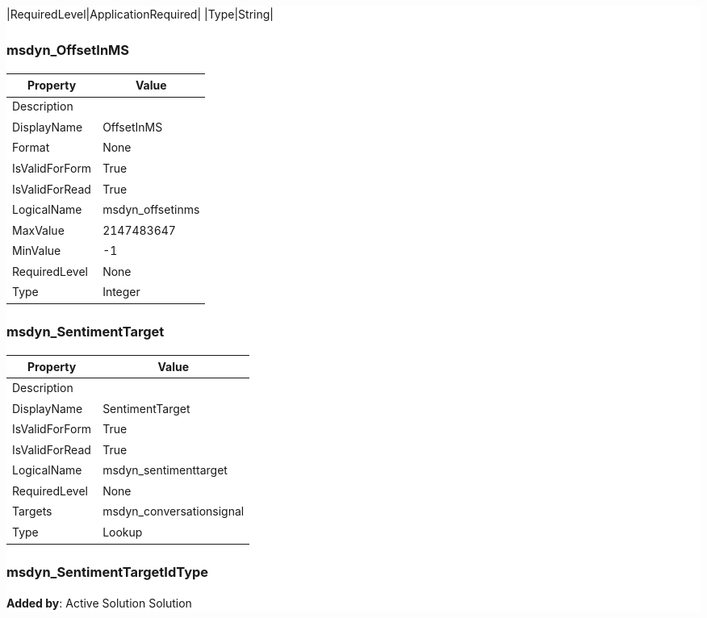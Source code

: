 |RequiredLevel|ApplicationRequired|
|Type|String|


### <a name="BKMK_msdyn_OffsetInMS"></a> msdyn_OffsetInMS

|Property|Value|
|--------|-----|
|Description||
|DisplayName|OffsetInMS|
|Format|None|
|IsValidForForm|True|
|IsValidForRead|True|
|LogicalName|msdyn_offsetinms|
|MaxValue|2147483647|
|MinValue|-1|
|RequiredLevel|None|
|Type|Integer|


### <a name="BKMK_msdyn_SentimentTarget"></a> msdyn_SentimentTarget

|Property|Value|
|--------|-----|
|Description||
|DisplayName|SentimentTarget|
|IsValidForForm|True|
|IsValidForRead|True|
|LogicalName|msdyn_sentimenttarget|
|RequiredLevel|None|
|Targets|msdyn_conversationsignal|
|Type|Lookup|


### <a name="BKMK_msdyn_SentimentTargetIdType"></a> msdyn_SentimentTargetIdType

**Added by**: Active Solution Solution
